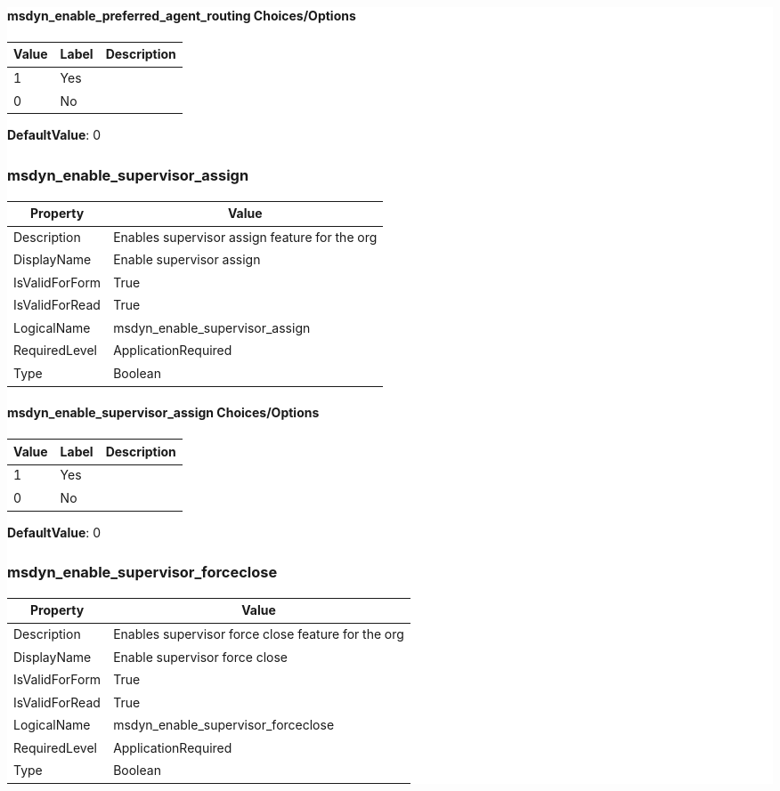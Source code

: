 #### msdyn_enable_preferred_agent_routing Choices/Options

|Value|Label|Description|
|-----|-----|--------|
|1|Yes||
|0|No||

**DefaultValue**: 0



### <a name="BKMK_msdyn_enable_supervisor_assign"></a> msdyn_enable_supervisor_assign

|Property|Value|
|--------|-----|
|Description|Enables supervisor assign feature for the org|
|DisplayName|Enable supervisor assign|
|IsValidForForm|True|
|IsValidForRead|True|
|LogicalName|msdyn_enable_supervisor_assign|
|RequiredLevel|ApplicationRequired|
|Type|Boolean|

#### msdyn_enable_supervisor_assign Choices/Options

|Value|Label|Description|
|-----|-----|--------|
|1|Yes||
|0|No||

**DefaultValue**: 0



### <a name="BKMK_msdyn_enable_supervisor_forceclose"></a> msdyn_enable_supervisor_forceclose

|Property|Value|
|--------|-----|
|Description|Enables supervisor force close feature for the org|
|DisplayName|Enable supervisor force close|
|IsValidForForm|True|
|IsValidForRead|True|
|LogicalName|msdyn_enable_supervisor_forceclose|
|RequiredLevel|ApplicationRequired|
|Type|Boolean|
